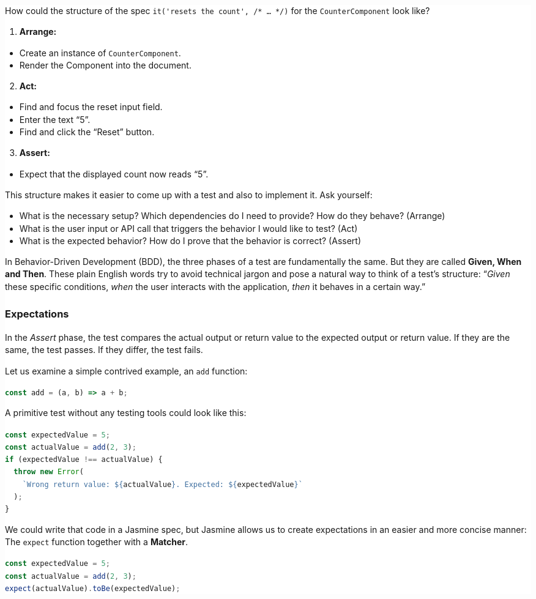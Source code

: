 How could the structure of the spec `it('resets the count', /* … */)` for the `CounterComponent` look like?

1. <p><strong>Arrange:</strong></p>
  - Create an instance of `CounterComponent`.
  - Render the Component into the document.
2. <p><strong>Act:</strong></p>
  - Find and focus the reset input field.
  - Enter the text “5”.
  - Find and click the “Reset” button.
3. <p><strong>Assert:</strong></p>
  - Expect that the displayed count now reads “5”.

This structure makes it easier to come up with a test and also to implement it. Ask yourself:

- What is the necessary setup? Which dependencies do I need to provide? How do they behave? (Arrange)
- What is the user input or API call that triggers the behavior I would like to test? (Act)
- What is the expected behavior? How do I prove that the behavior is correct? (Assert)

In Behavior-Driven Development (BDD), the three phases of a test are fundamentally the same. But they are called **Given, When and Then**. These plain English words try to avoid technical jargon and pose a natural way to think of a test’s structure: “_Given_ these specific conditions, _when_ the user interacts with the application, _then_ it behaves in a certain way.”

### Expectations

In the _Assert_ phase, the test compares the actual output or return value to the expected output or return value. If they are the same, the test passes. If they differ, the test fails.

Let us examine a simple contrived example, an `add` function:

```javascript
const add = (a, b) => a + b;
```

A primitive test without any testing tools could look like this:

```javascript
const expectedValue = 5;
const actualValue = add(2, 3);
if (expectedValue !== actualValue) {
  throw new Error(
    `Wrong return value: ${actualValue}. Expected: ${expectedValue}`
  );
}
```

We could write that code in a Jasmine spec, but Jasmine allows us to create expectations in an easier and more concise manner: The `expect` function together with a **Matcher**.

```javascript
const expectedValue = 5;
const actualValue = add(2, 3);
expect(actualValue).toBe(expectedValue);
```
